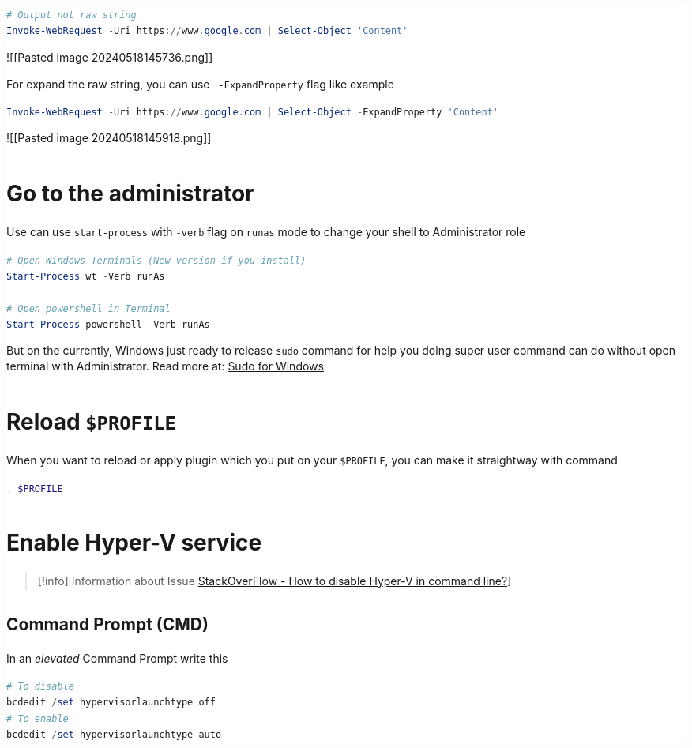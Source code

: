 ```powershell
# Output not raw string
Invoke-WebRequest -Uri https://www.google.com | Select-Object 'Content'
```

![[Pasted image 20240518145736.png]]

For expand the raw string, you can use ` -ExpandProperty` flag like example

```powershell
Invoke-WebRequest -Uri https://www.google.com | Select-Object -ExpandProperty 'Content'
```

![[Pasted image 20240518145918.png]]

# Go to the administrator

Use can use `start-process` with `-verb` flag on `runas` mode to change your shell to Administrator role

```powershell
# Open Windows Terminals (New version if you install)
Start-Process wt -Verb runAs

# Open powershell in Terminal
Start-Process powershell -Verb runAs
```

But on the currently, Windows just ready to release `sudo` command for help you doing super user command can do without open terminal with Administrator. Read more at: [Sudo for Windows](https://learn.microsoft.com/en-us/windows/sudo/)

# Reload `$PROFILE`

When you want to reload or apply plugin which you put on your `$PROFILE`, you can make it straightway with command

```powershell
. $PROFILE
```

# Enable Hyper-V service

>[!info]
>Information about Issue [StackOverFlow - How to disable Hyper-V in command line?](https://stackoverflow.com/questions/30496116/how-to-disable-hyper-v-in-command-line)]

## Command Prompt (CMD)

In an _elevated_ Command Prompt write this

```powershell
# To disable
bcdedit /set hypervisorlaunchtype off
# To enable
bcdedit /set hypervisorlaunchtype auto 
```
